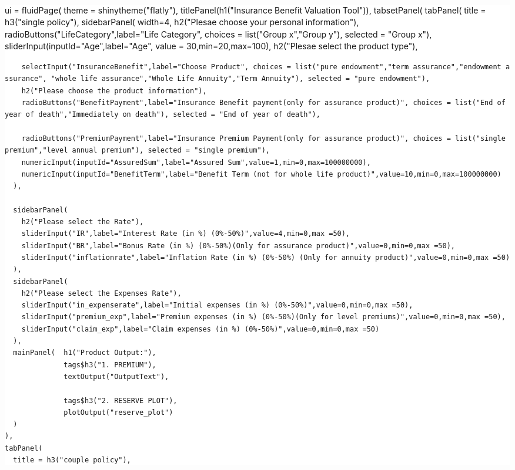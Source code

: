 ui = fluidPage(
  theme = shinytheme("flatly"),
  titlePanel(h1("Insurance Benefit Valuation Tool")),
  tabsetPanel(
    tabPanel(
      title = h3("single policy"),
      sidebarPanel(
        width=4,
        h2("Plesae choose your personal information"),
        radioButtons("LifeCategory",label="Life Category", choices = list("Group x","Group y"), selected = "Group x"),
        sliderInput(inputId="Age",label="Age", value = 30,min=20,max=100),
        h2("Plesae select the product type"),
        
        selectInput("InsuranceBenefit",label="Choose Product", choices = list("pure endowment","term assurance","endowment assurance", "whole life assurance","Whole Life Annuity","Term Annuity"), selected = "pure endowment"),
        h2("Please choose the product information"),
        radioButtons("BenefitPayment",label="Insurance Benefit payment(only for assurance product)", choices = list("End of year of death","Immediately on death"), selected = "End of year of death"),
        
        radioButtons("PremiumPayment",label="Insurance Premium Payment(only for assurance product)", choices = list("single premium","level annual premium"), selected = "single premium"),
        numericInput(inputId="AssuredSum",label="Assured Sum",value=1,min=0,max=100000000),
        numericInput(inputId="BenefitTerm",label="Benefit Term (not for whole life product)",value=10,min=0,max=100000000)
      ),
 
      sidebarPanel(
        h2("Please select the Rate"),
        sliderInput("IR",label="Interest Rate (in %) (0%-50%)",value=4,min=0,max =50),
        sliderInput("BR",label="Bonus Rate (in %) (0%-50%)(Only for assurance product)",value=0,min=0,max =50),
        sliderInput("inflationrate",label="Inflation Rate (in %) (0%-50%) (Only for annuity product)",value=0,min=0,max =50)
      ),
      sidebarPanel(
        h2("Please select the Expenses Rate"),
        sliderInput("in_expenserate",label="Initial expenses (in %) (0%-50%)",value=0,min=0,max =50),
        sliderInput("premium_exp",label="Premium expenses (in %) (0%-50%)(Only for level premiums)",value=0,min=0,max =50),
        sliderInput("claim_exp",label="Claim expenses (in %) (0%-50%)",value=0,min=0,max =50)
      ),
      mainPanel(  h1("Product Output:"),
                  tags$h3("1. PREMIUM"),
                  textOutput("OutputText"),
                  
                  tags$h3("2. RESERVE PLOT"),
                  plotOutput("reserve_plot")
      )
    ),
    tabPanel(
      title = h3("couple policy"),
      